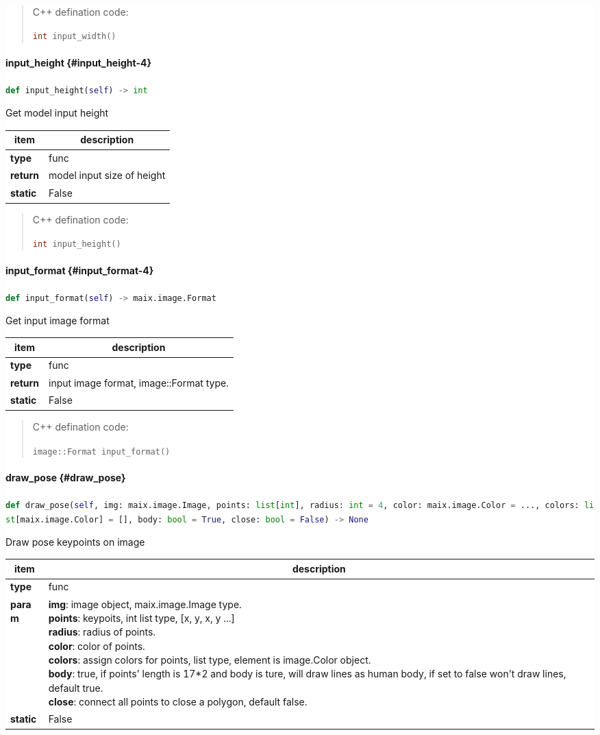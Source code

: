 > C++ defination code:
> ```cpp
> int input_width()
> ```
#### input\_height {#input\_height-4}

```python
def input_height(self) -> int
```
Get model input height

| item | description |
| --- | --- |
| **type** | func |
| **return** | model input size of height |
| **static** | False |

> C++ defination code:
> ```cpp
> int input_height()
> ```
#### input\_format {#input\_format-4}

```python
def input_format(self) -> maix.image.Format
```
Get input image format

| item | description |
| --- | --- |
| **type** | func |
| **return** | input image format, image::Format type. |
| **static** | False |

> C++ defination code:
> ```cpp
> image::Format input_format()
> ```
#### draw\_pose {#draw\_pose}

```python
def draw_pose(self, img: maix.image.Image, points: list[int], radius: int = 4, color: maix.image.Color = ..., colors: list[maix.image.Color] = [], body: bool = True, close: bool = False) -> None
```
Draw pose keypoints on image

| item | description |
| --- | --- |
| **type** | func |
| **param** | **img**: image object, maix.image.Image type.<br>**points**: keypoits, int list type, [x, y, x, y ...]<br>**radius**: radius of points.<br>**color**: color of points.<br>**colors**: assign colors for points, list type, element is image.Color object.<br>**body**: true, if points' length is 17*2 and body is ture, will draw lines as human body, if set to false won't draw lines, default true.<br>**close**: connect all points to close a polygon, default false.<br>|
| **static** | False |
